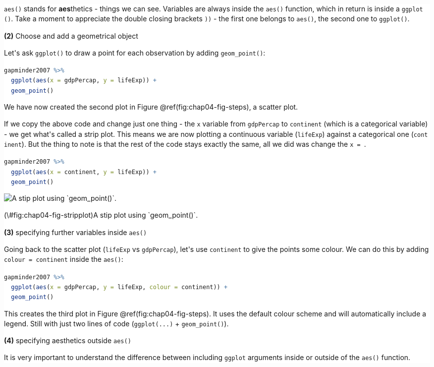 `aes()` stands for **aes**thetics - things we can see. 
Variables are always inside the `aes()` function, which in return is inside a `ggplot()`.
Take a moment to appreciate the double closing brackets `))` - the first one belongs to `aes()`, the second one to `ggplot()`. 

**(2)** Choose and add a geometrical object

Let's ask `ggplot()` to draw a point for each observation by adding `geom_point()`:


```r
gapminder2007 %>% 
  ggplot(aes(x = gdpPercap, y = lifeExp)) +
  geom_point()
```

We have now created the second plot in Figure \@ref(fig:chap04-fig-steps), a scatter plot.

If we copy the above code and change just one thing - the `x` variable from `gdpPercap` to `continent` (which is a categorical variable) - we get what's called a strip plot.
This means we are now plotting a continuous variable (`lifeExp`) against a categorical one (`continent`).
But the thing to note is that the rest of the code stays exactly the same, all we did was change the `x = `.



```r
gapminder2007 %>% 
  ggplot(aes(x = continent, y = lifeExp)) +
  geom_point()
```

<div class="figure">
<img src="04_plotting_files/figure-html/chap04-fig-stripplot-1.png" alt="A stip plot using `geom_point()`." width="288" />
<p class="caption">(\#fig:chap04-fig-stripplot)A stip plot using `geom_point()`.</p>
</div>

**(3)** specifying further variables inside `aes()`

Going back to the scatter plot (`lifeExp` vs `gdpPercap`), let's use `continent` to give the points some colour.
We can do this by adding `colour = continent` inside the `aes()`:


```r
gapminder2007 %>% 
  ggplot(aes(x = gdpPercap, y = lifeExp, colour = continent)) +
  geom_point()
```

This creates the third plot in Figure \@ref(fig:chap04-fig-steps). It uses the default colour scheme and will automatically include a legend.
Still with just two lines of code (`ggplot(...)` + `geom_point()`).

**(4)** specifying aesthetics outside `aes()`

It is very important to understand the difference between including `ggplot` arguments inside or outside of the `aes()` function.
